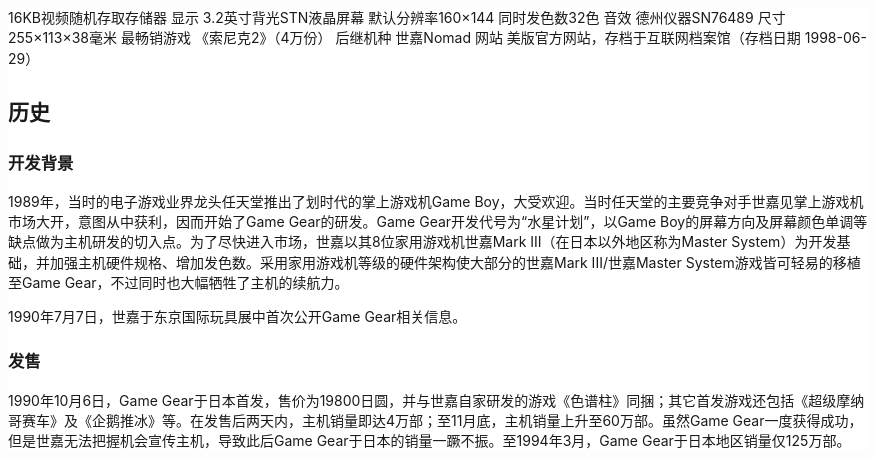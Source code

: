 <tr>
<td></td>
<td>16KB视频随机存取存储器</td>
</tr>
<tr>
<td>显示</td>
<td>3.2英寸背光STN液晶屏幕</td>
</tr>
<tr>
<td></td>
<td>默认分辨率160×144</td>
</tr>
<tr>
<td></td>
<td>同时发色数32色</td>
</tr>
<tr>
<td>音效</td>
<td>德州仪器SN76489</td>
</tr>
<tr>
<td>尺寸</td>
<td>255×113×38毫米</td>
</tr>
<tr>
<td>最畅销游戏</td>
<td>《索尼克2》（4万份）</td>
</tr>
<tr>
<td>后继机种</td>
<td>世嘉Nomad</td>
</tr>
<tr>
<td>网站</td>
<td>美版官方网站，存档于互联网档案馆（存档日期 1998-06-29）</td>
</tr>
</tbody>
</table>
<a name="ci_title0"></a>
<h2>历史</h2>
<a name="ci_title1"></a>
<h3>开发背景</h3>
1989年，当时的电子游戏业界龙头任天堂推出了划时代的掌上游戏机Game Boy，大受欢迎。当时任天堂的主要竞争对手世嘉见掌上游戏机市场大开，意图从中获利，因而开始了Game Gear的研发。Game Gear开发代号为“水星计划”，以Game Boy的屏幕方向及屏幕颜色单调等缺点做为主机研发的切入点。为了尽快进入市场，世嘉以其8位家用游戏机世嘉Mark III（在日本以外地区称为Master System）为开发基础，并加强主机硬件规格、增加发色数。采用家用游戏机等级的硬件架构使大部分的世嘉Mark III/世嘉Master System游戏皆可轻易的移植至Game Gear，不过同时也大幅牺牲了主机的续航力。

1990年7月7日，世嘉于东京国际玩具展中首次公开Game Gear相关信息。

<a name="ci_title2"></a>
<h3>发售</h3>
1990年10月6日，Game Gear于日本首发，售价为19800日圆，并与世嘉自家研发的游戏《色谱柱》同捆；其它首发游戏还包括《超级摩纳哥赛车》及《企鹅推冰》等。在发售后两天内，主机销量即达4万部；至11月底，主机销量上升至60万部。虽然Game Gear一度获得成功，但是世嘉无法把握机会宣传主机，导致此后Game Gear于日本的销量一蹶不振。至1994年3月，Game Gear于日本地区销量仅125万部。
